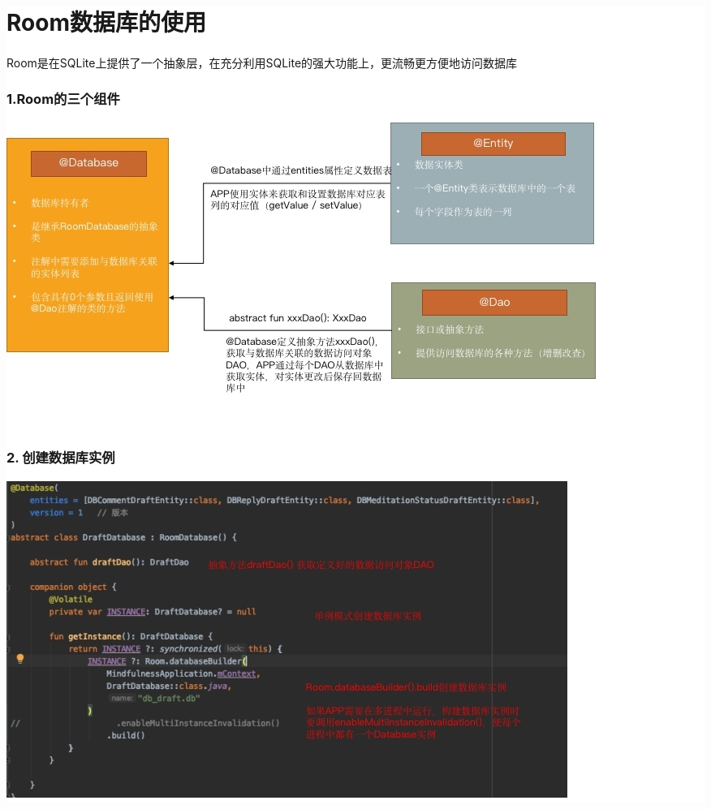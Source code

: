 # Room数据库的使用

Room是在SQLite上提供了一个抽象层，在充分利用SQLite的强大功能上，更流畅更方便地访问数据库

### 1.Room的三个组件
![](media/16756501867448/16756508143952.jpg)


</br>

### 2. 创建数据库实例
![](media/16756501867448/16756509902040.jpg)
